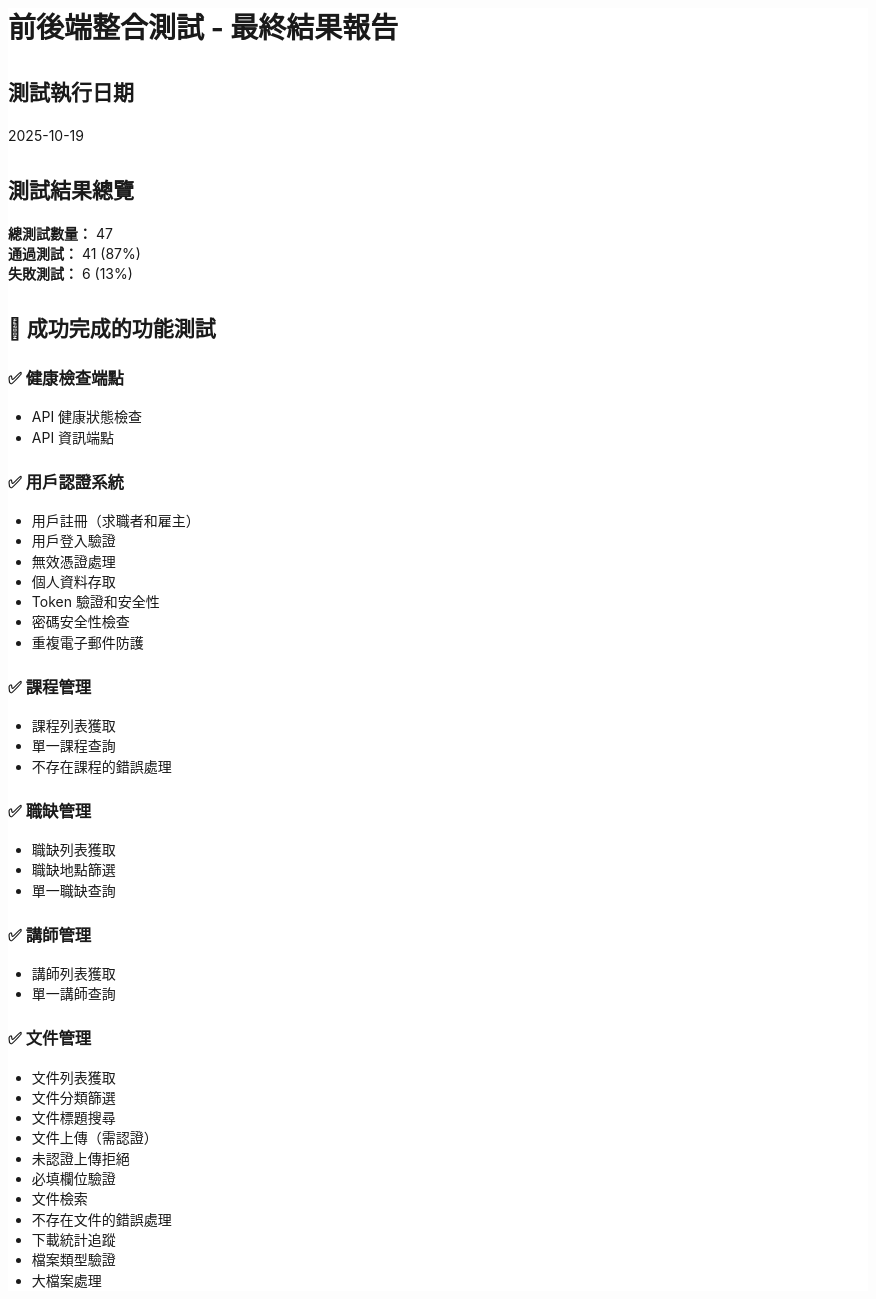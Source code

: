 # 前後端整合測試 - 最終結果報告

## 測試執行日期
2025-10-19

## 測試結果總覽

**總測試數量：** 47  
**通過測試：** 41 (87%)  
**失敗測試：** 6 (13%)

## 🎉 成功完成的功能測試

### ✅ 健康檢查端點
- API 健康狀態檢查
- API 資訊端點

### ✅ 用戶認證系統
- 用戶註冊（求職者和雇主）
- 用戶登入驗證
- 無效憑證處理
- 個人資料存取
- Token 驗證和安全性
- 密碼安全性檢查
- 重複電子郵件防護

### ✅ 課程管理
- 課程列表獲取
- 單一課程查詢
- 不存在課程的錯誤處理

### ✅ 職缺管理
- 職缺列表獲取
- 職缺地點篩選
- 單一職缺查詢

### ✅ 講師管理
- 講師列表獲取
- 單一講師查詢

### ✅ 文件管理
- 文件列表獲取
- 文件分類篩選
- 文件標題搜尋
- 文件上傳（需認證）
- 未認證上傳拒絕
- 必填欄位驗證
- 文件檢索
- 不存在文件的錯誤處理
- 下載統計追蹤
- 檔案類型驗證
- 大檔案處理
